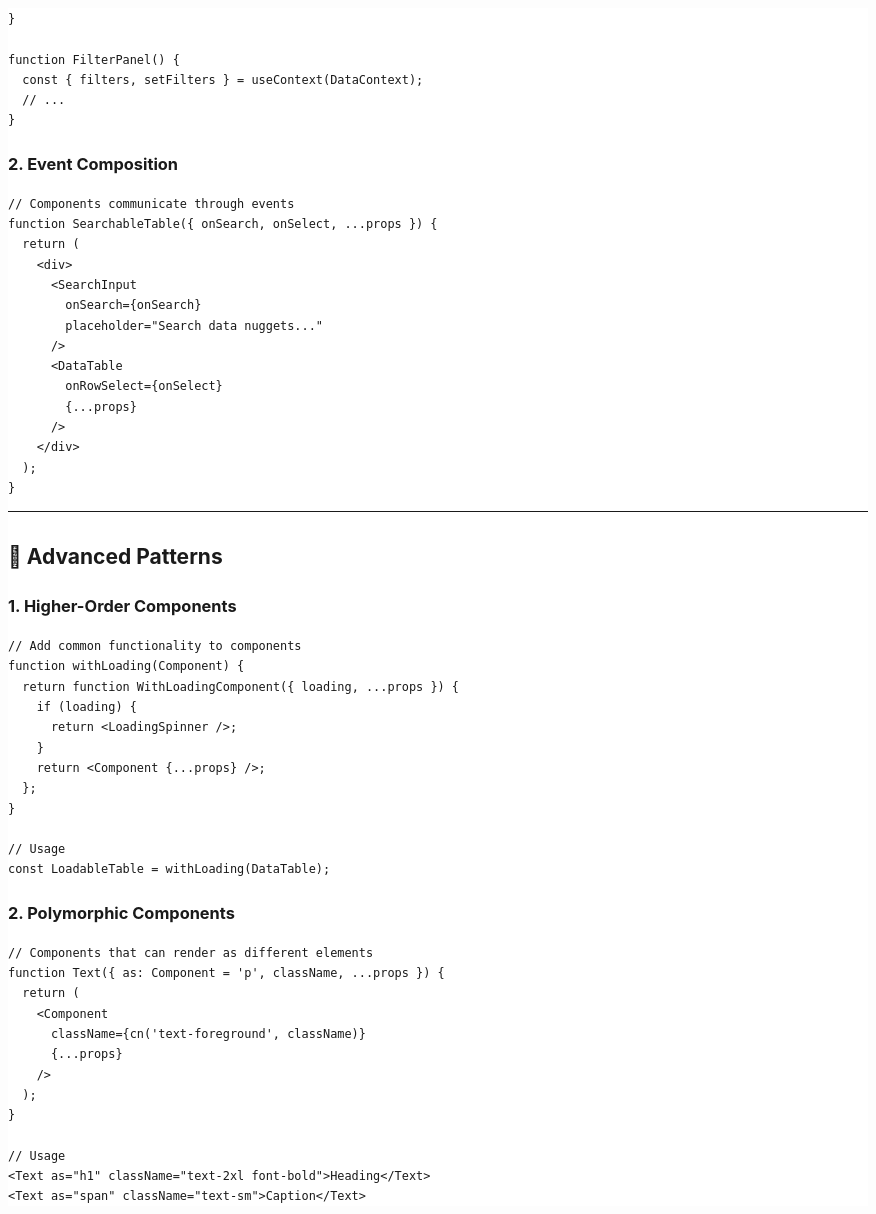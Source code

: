 ```tsx
}

function FilterPanel() {
  const { filters, setFilters } = useContext(DataContext);
  // ...
}
```

### 2. Event Composition
```tsx
// Components communicate through events
function SearchableTable({ onSearch, onSelect, ...props }) {
  return (
    <div>
      <SearchInput 
        onSearch={onSearch}
        placeholder="Search data nuggets..."
      />
      <DataTable 
        onRowSelect={onSelect}
        {...props}
      />
    </div>
  );
}
```

---

## 🧪 Advanced Patterns

### 1. Higher-Order Components
```tsx
// Add common functionality to components
function withLoading(Component) {
  return function WithLoadingComponent({ loading, ...props }) {
    if (loading) {
      return <LoadingSpinner />;
    }
    return <Component {...props} />;
  };
}

// Usage
const LoadableTable = withLoading(DataTable);
```

### 2. Polymorphic Components
```tsx
// Components that can render as different elements
function Text({ as: Component = 'p', className, ...props }) {
  return (
    <Component 
      className={cn('text-foreground', className)}
      {...props}
    />
  );
}

// Usage
<Text as="h1" className="text-2xl font-bold">Heading</Text>
<Text as="span" className="text-sm">Caption</Text>
```